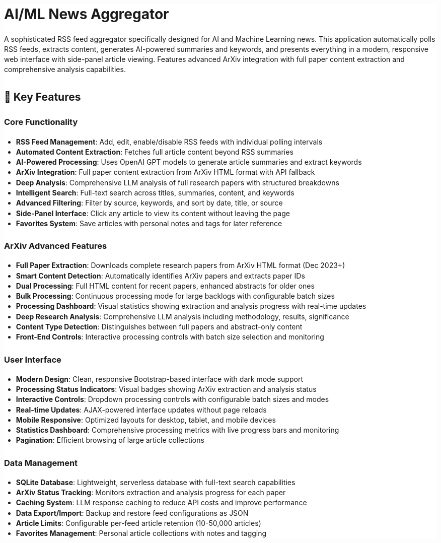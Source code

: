 # AI/ML News Aggregator

A sophisticated RSS feed aggregator specifically designed for AI and Machine Learning news. This application automatically polls RSS feeds, extracts content, generates AI-powered summaries and keywords, and presents everything in a modern, responsive web interface with side-panel article viewing. Features advanced ArXiv integration with full paper content extraction and comprehensive analysis capabilities.

## 🚀 Key Features

### Core Functionality
- **RSS Feed Management**: Add, edit, enable/disable RSS feeds with individual polling intervals
- **Automated Content Extraction**: Fetches full article content beyond RSS summaries
- **AI-Powered Processing**: Uses OpenAI GPT models to generate article summaries and extract keywords
- **ArXiv Integration**: Full paper content extraction from ArXiv HTML format with API fallback
- **Deep Analysis**: Comprehensive LLM analysis of full research papers with structured breakdowns
- **Intelligent Search**: Full-text search across titles, summaries, content, and keywords
- **Advanced Filtering**: Filter by source, keywords, and sort by date, title, or source
- **Side-Panel Interface**: Click any article to view its content without leaving the page
- **Favorites System**: Save articles with personal notes and tags for later reference

### ArXiv Advanced Features
- **Full Paper Extraction**: Downloads complete research papers from ArXiv HTML format (Dec 2023+)
- **Smart Content Detection**: Automatically identifies ArXiv papers and extracts paper IDs
- **Dual Processing**: Full HTML content for recent papers, enhanced abstracts for older ones
- **Bulk Processing**: Continuous processing mode for large backlogs with configurable batch sizes
- **Processing Dashboard**: Visual statistics showing extraction and analysis progress with real-time updates
- **Deep Research Analysis**: Comprehensive LLM analysis including methodology, results, significance
- **Content Type Detection**: Distinguishes between full papers and abstract-only content
- **Front-End Controls**: Interactive processing controls with batch size selection and monitoring

### User Interface
- **Modern Design**: Clean, responsive Bootstrap-based interface with dark mode support
- **Processing Status Indicators**: Visual badges showing ArXiv extraction and analysis status
- **Interactive Controls**: Dropdown processing controls with configurable batch sizes and modes
- **Real-time Updates**: AJAX-powered interface updates without page reloads
- **Mobile Responsive**: Optimized layouts for desktop, tablet, and mobile devices
- **Statistics Dashboard**: Comprehensive processing metrics with live progress bars and monitoring
- **Pagination**: Efficient browsing of large article collections

### Data Management
- **SQLite Database**: Lightweight, serverless database with full-text search capabilities
- **ArXiv Status Tracking**: Monitors extraction and analysis progress for each paper
- **Caching System**: LLM response caching to reduce API costs and improve performance
- **Data Export/Import**: Backup and restore feed configurations as JSON
- **Article Limits**: Configurable per-feed article retention (10-50,000 articles)
- **Favorites Management**: Personal article collections with notes and tagging
